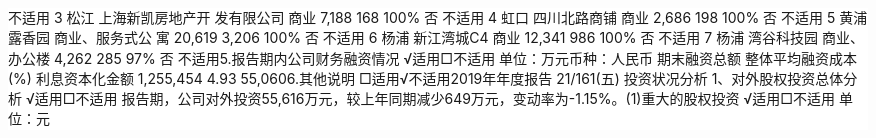不适用
3
松江
上海新凯房地产开
发有限公司
商业
7,188
168
100%
否
不适用
4
虹口
四川北路商铺
商业
2,686
198
100%
否
不适用
5
黄浦
露香园
商业、服务式公
寓
20,619
3,206
100%
否
不适用
6
杨浦
新江湾城C4
商业
12,341
986
100%
否
不适用
7
杨浦
湾谷科技园
商业、办公楼
4,262
285
97%
否
不适用5.报告期内公司财务融资情况
√适用□不适用
单位：万元币种：人民币
期末融资总额
整体平均融资成本(%)
利息资本化金额
1,255,454
4.93
55,0606.其他说明
□适用√不适用2019年年度报告
21/161(五)
投资状况分析
1、对外股权投资总体分析
√适用□不适用
报告期，公司对外投资55,616万元，较上年同期减少649万元，变动率为-1.15%。(1)重大的股权投资
√适用□不适用
单位：元